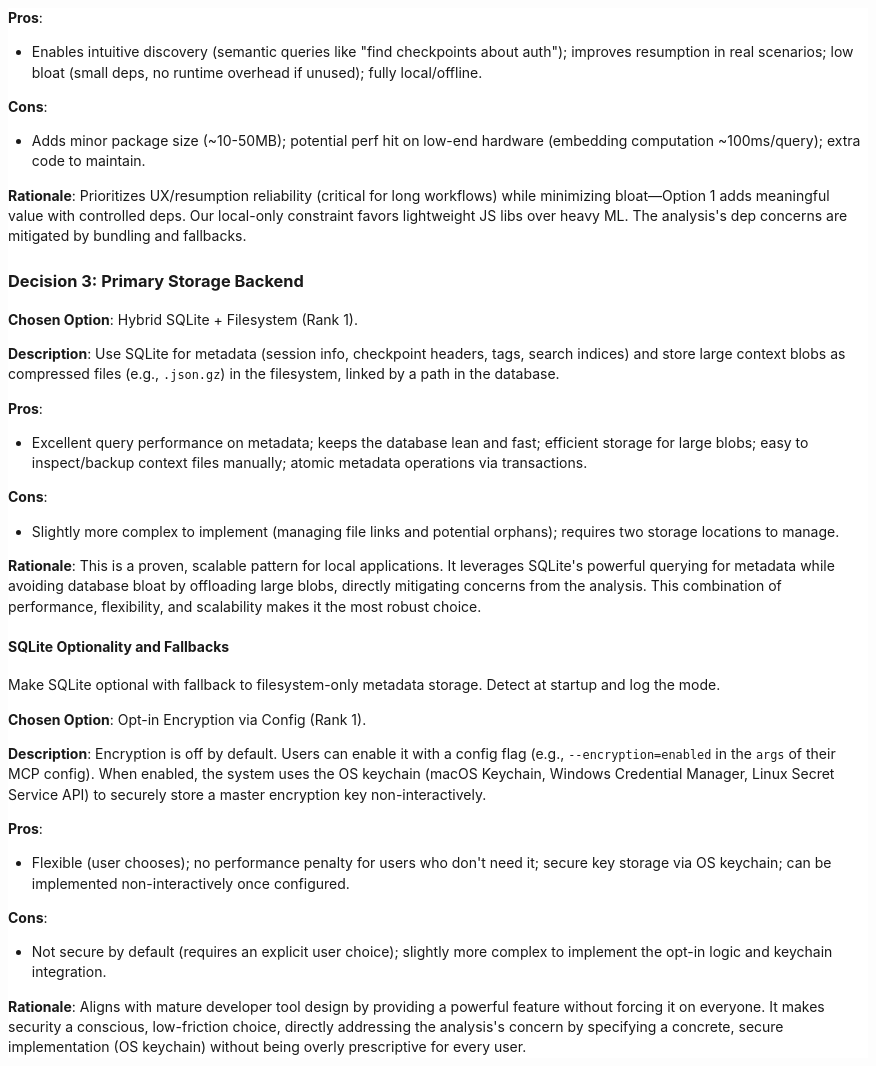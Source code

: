 **Pros**:
- Enables intuitive discovery (semantic queries like "find checkpoints about auth"); improves resumption in real scenarios; low bloat (small deps, no runtime overhead if unused); fully local/offline.

**Cons**:
- Adds minor package size (~10-50MB); potential perf hit on low-end hardware (embedding computation ~100ms/query); extra code to maintain.

**Rationale**: Prioritizes UX/resumption reliability (critical for long workflows) while minimizing bloat—Option 1 adds meaningful value with controlled deps. Our local-only constraint favors lightweight JS libs over heavy ML. The analysis's dep concerns are mitigated by bundling and fallbacks. 

### Decision 3: Primary Storage Backend

**Chosen Option**: Hybrid SQLite + Filesystem (Rank 1).

**Description**: Use SQLite for metadata (session info, checkpoint headers, tags, search indices) and store large context blobs as compressed files (e.g., `.json.gz`) in the filesystem, linked by a path in the database.

**Pros**:
- Excellent query performance on metadata; keeps the database lean and fast; efficient storage for large blobs; easy to inspect/backup context files manually; atomic metadata operations via transactions.

**Cons**:
- Slightly more complex to implement (managing file links and potential orphans); requires two storage locations to manage.

**Rationale**: This is a proven, scalable pattern for local applications. It leverages SQLite's powerful querying for metadata while avoiding database bloat by offloading large blobs, directly mitigating concerns from the analysis. This combination of performance, flexibility, and scalability makes it the most robust choice. 

#### SQLite Optionality and Fallbacks
Make SQLite optional with fallback to filesystem-only metadata storage. Detect at startup and log the mode.

**Chosen Option**: Opt-in Encryption via Config (Rank 1).

**Description**: Encryption is off by default. Users can enable it with a config flag (e.g., `--encryption=enabled` in the `args` of their MCP config). When enabled, the system uses the OS keychain (macOS Keychain, Windows Credential Manager, Linux Secret Service API) to securely store a master encryption key non-interactively.

**Pros**:
- Flexible (user chooses); no performance penalty for users who don't need it; secure key storage via OS keychain; can be implemented non-interactively once configured.

**Cons**:
- Not secure by default (requires an explicit user choice); slightly more complex to implement the opt-in logic and keychain integration.

**Rationale**: Aligns with mature developer tool design by providing a powerful feature without forcing it on everyone. It makes security a conscious, low-friction choice, directly addressing the analysis's concern by specifying a concrete, secure implementation (OS keychain) without being overly prescriptive for every user. 
